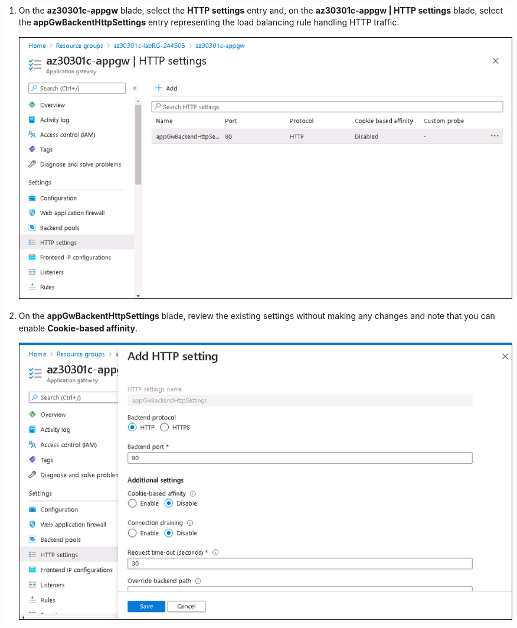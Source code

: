 1. On the **az30301c-appgw** blade, select the **HTTP settings** entry and, on the **az30301c-appgw \| HTTP settings** blade, select the **appGwBackentHttpSettings** entry representing the load balancing rule handling HTTP traffic.

   ![](Images/lab4/e3_t2_s11.png)

1. On the **appGwBackentHttpSettings** blade, review the existing settings without making any changes and note that you can enable **Cookie-based affinity**.

   ![](Images/lab4/e3_t2_s12.png)

